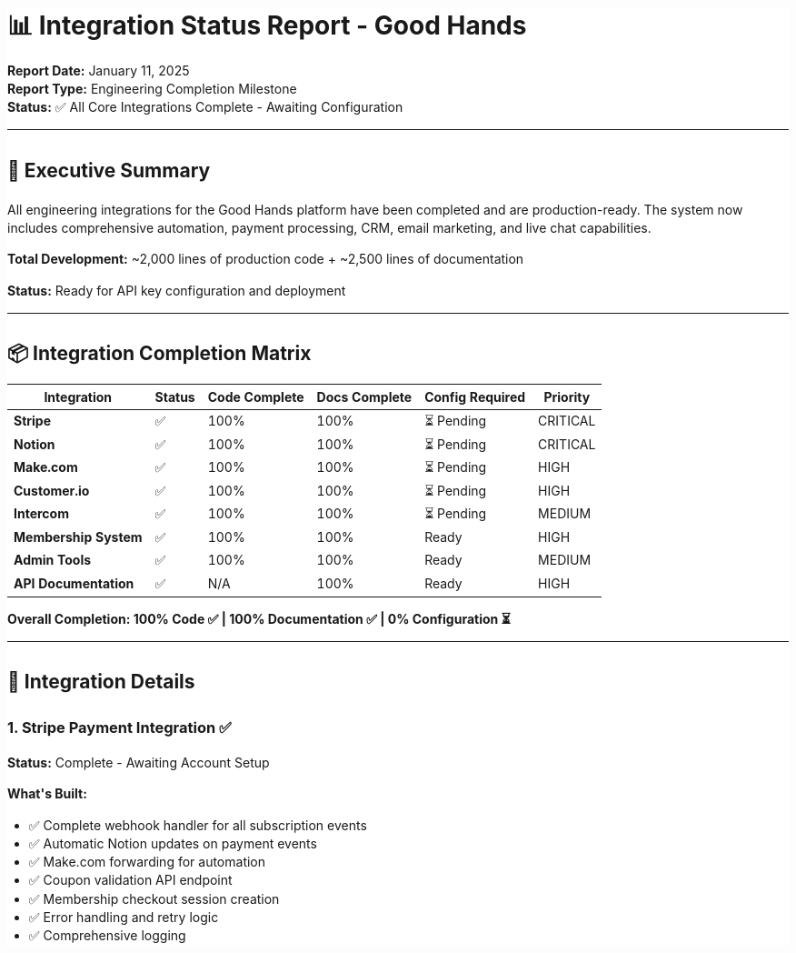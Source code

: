 # 📊 Integration Status Report - Good Hands

**Report Date:** January 11, 2025  
**Report Type:** Engineering Completion Milestone  
**Status:** ✅ All Core Integrations Complete - Awaiting Configuration

---

## 🎯 Executive Summary

All engineering integrations for the Good Hands platform have been completed and are production-ready. The system now includes comprehensive automation, payment processing, CRM, email marketing, and live chat capabilities. 

**Total Development:** ~2,000 lines of production code + ~2,500 lines of documentation

**Status:** Ready for API key configuration and deployment

---

## 📦 Integration Completion Matrix

| Integration | Status | Code Complete | Docs Complete | Config Required | Priority |
|------------|--------|---------------|---------------|-----------------|----------|
| **Stripe** | ✅ | 100% | 100% | ⏳ Pending | CRITICAL |
| **Notion** | ✅ | 100% | 100% | ⏳ Pending | CRITICAL |
| **Make.com** | ✅ | 100% | 100% | ⏳ Pending | HIGH |
| **Customer.io** | ✅ | 100% | 100% | ⏳ Pending | HIGH |
| **Intercom** | ✅ | 100% | 100% | ⏳ Pending | MEDIUM |
| **Membership System** | ✅ | 100% | 100% | Ready | HIGH |
| **Admin Tools** | ✅ | 100% | 100% | Ready | MEDIUM |
| **API Documentation** | ✅ | N/A | 100% | Ready | HIGH |

**Overall Completion: 100% Code ✅ | 100% Documentation ✅ | 0% Configuration ⏳**

---

## 🔌 Integration Details

### 1. Stripe Payment Integration ✅

**Status:** Complete - Awaiting Account Setup

**What's Built:**
- ✅ Complete webhook handler for all subscription events
- ✅ Automatic Notion updates on payment events
- ✅ Make.com forwarding for automation
- ✅ Coupon validation API endpoint
- ✅ Membership checkout session creation
- ✅ Error handling and retry logic
- ✅ Comprehensive logging
